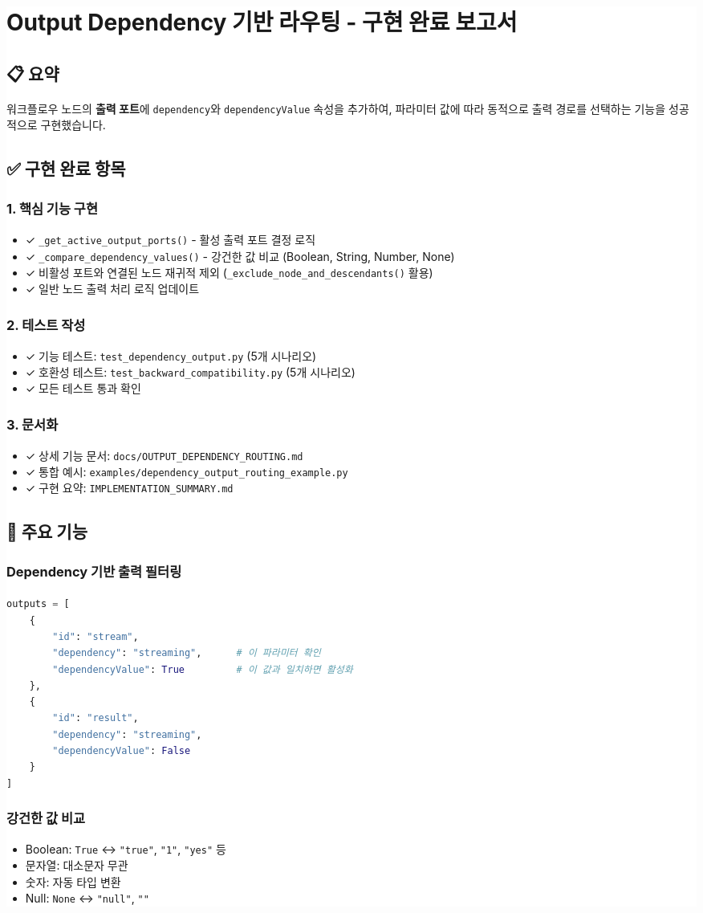 # Output Dependency 기반 라우팅 - 구현 완료 보고서

## 📋 요약

워크플로우 노드의 **출력 포트**에 `dependency`와 `dependencyValue` 속성을 추가하여, 파라미터 값에 따라 동적으로 출력 경로를 선택하는 기능을 성공적으로 구현했습니다.

## ✅ 구현 완료 항목

### 1. 핵심 기능 구현
- ✓ `_get_active_output_ports()` - 활성 출력 포트 결정 로직
- ✓ `_compare_dependency_values()` - 강건한 값 비교 (Boolean, String, Number, None)
- ✓ 비활성 포트와 연결된 노드 재귀적 제외 (`_exclude_node_and_descendants()` 활용)
- ✓ 일반 노드 출력 처리 로직 업데이트

### 2. 테스트 작성
- ✓ 기능 테스트: `test_dependency_output.py` (5개 시나리오)
- ✓ 호환성 테스트: `test_backward_compatibility.py` (5개 시나리오)
- ✓ 모든 테스트 통과 확인

### 3. 문서화
- ✓ 상세 기능 문서: `docs/OUTPUT_DEPENDENCY_ROUTING.md`
- ✓ 통합 예시: `examples/dependency_output_routing_example.py`
- ✓ 구현 요약: `IMPLEMENTATION_SUMMARY.md`

## 🎯 주요 기능

### Dependency 기반 출력 필터링

```python
outputs = [
    {
        "id": "stream",
        "dependency": "streaming",      # 이 파라미터 확인
        "dependencyValue": True         # 이 값과 일치하면 활성화
    },
    {
        "id": "result",
        "dependency": "streaming",
        "dependencyValue": False
    }
]
```

### 강건한 값 비교
- Boolean: `True` ↔ `"true"`, `"1"`, `"yes"` 등
- 문자열: 대소문자 무관
- 숫자: 자동 타입 변환
- Null: `None` ↔ `"null"`, `""`
